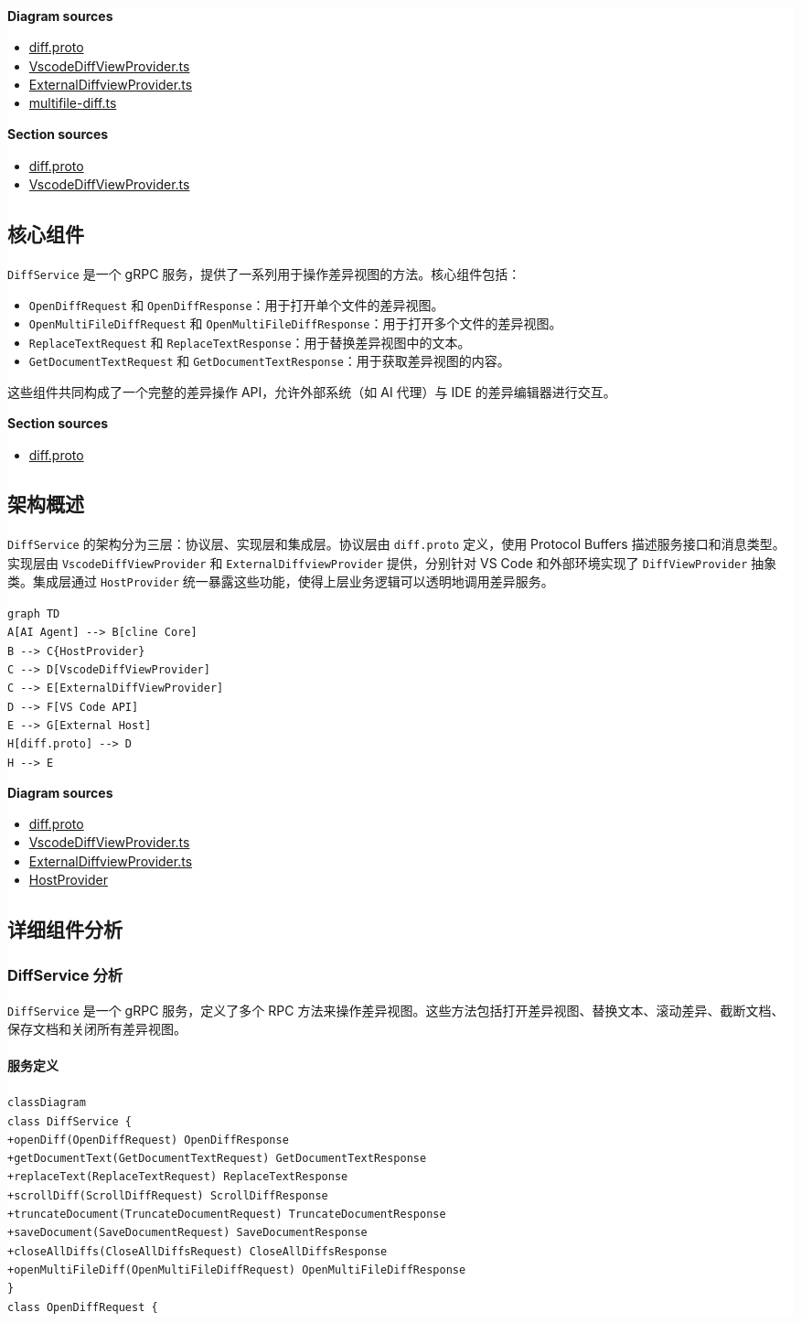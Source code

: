 **Diagram sources**
- [diff.proto](file://proto/host/diff.proto#L1-L108)
- [VscodeDiffViewProvider.ts](file://src/hosts/vscode/VscodeDiffViewProvider.ts#L1-L196)
- [ExternalDiffviewProvider.ts](file://src/hosts/external/ExternalDiffviewProvider.ts#L1-L94)
- [multifile-diff.ts](file://src/core/task/multifile-diff.ts#L1-L122)

**Section sources**
- [diff.proto](file://proto/host/diff.proto#L1-L108)
- [VscodeDiffViewProvider.ts](file://src/hosts/vscode/VscodeDiffViewProvider.ts#L1-L196)

## 核心组件
`DiffService` 是一个 gRPC 服务，提供了一系列用于操作差异视图的方法。核心组件包括：
- `OpenDiffRequest` 和 `OpenDiffResponse`：用于打开单个文件的差异视图。
- `OpenMultiFileDiffRequest` 和 `OpenMultiFileDiffResponse`：用于打开多个文件的差异视图。
- `ReplaceTextRequest` 和 `ReplaceTextResponse`：用于替换差异视图中的文本。
- `GetDocumentTextRequest` 和 `GetDocumentTextResponse`：用于获取差异视图的内容。

这些组件共同构成了一个完整的差异操作 API，允许外部系统（如 AI 代理）与 IDE 的差异编辑器进行交互。

**Section sources**
- [diff.proto](file://proto/host/diff.proto#L1-L108)

## 架构概述
`DiffService` 的架构分为三层：协议层、实现层和集成层。协议层由 `diff.proto` 定义，使用 Protocol Buffers 描述服务接口和消息类型。实现层由 `VscodeDiffViewProvider` 和 `ExternalDiffviewProvider` 提供，分别针对 VS Code 和外部环境实现了 `DiffViewProvider` 抽象类。集成层通过 `HostProvider` 统一暴露这些功能，使得上层业务逻辑可以透明地调用差异服务。

```mermaid
graph TD
A[AI Agent] --> B[cline Core]
B --> C{HostProvider}
C --> D[VscodeDiffViewProvider]
C --> E[ExternalDiffViewProvider]
D --> F[VS Code API]
E --> G[External Host]
H[diff.proto] --> D
H --> E
```

**Diagram sources**
- [diff.proto](file://proto/host/diff.proto#L1-L108)
- [VscodeDiffViewProvider.ts](file://src/hosts/vscode/VscodeDiffViewProvider.ts#L1-L196)
- [ExternalDiffviewProvider.ts](file://src/hosts/external/ExternalDiffviewProvider.ts#L1-L94)
- [HostProvider](file://src/hosts/host-provider.ts)

## 详细组件分析

### DiffService 分析
`DiffService` 是一个 gRPC 服务，定义了多个 RPC 方法来操作差异视图。这些方法包括打开差异视图、替换文本、滚动差异、截断文档、保存文档和关闭所有差异视图。

#### 服务定义
```mermaid
classDiagram
class DiffService {
+openDiff(OpenDiffRequest) OpenDiffResponse
+getDocumentText(GetDocumentTextRequest) GetDocumentTextResponse
+replaceText(ReplaceTextRequest) ReplaceTextResponse
+scrollDiff(ScrollDiffRequest) ScrollDiffResponse
+truncateDocument(TruncateDocumentRequest) TruncateDocumentResponse
+saveDocument(SaveDocumentRequest) SaveDocumentResponse
+closeAllDiffs(CloseAllDiffsRequest) CloseAllDiffsResponse
+openMultiFileDiff(OpenMultiFileDiffRequest) OpenMultiFileDiffResponse
}
class OpenDiffRequest {
```